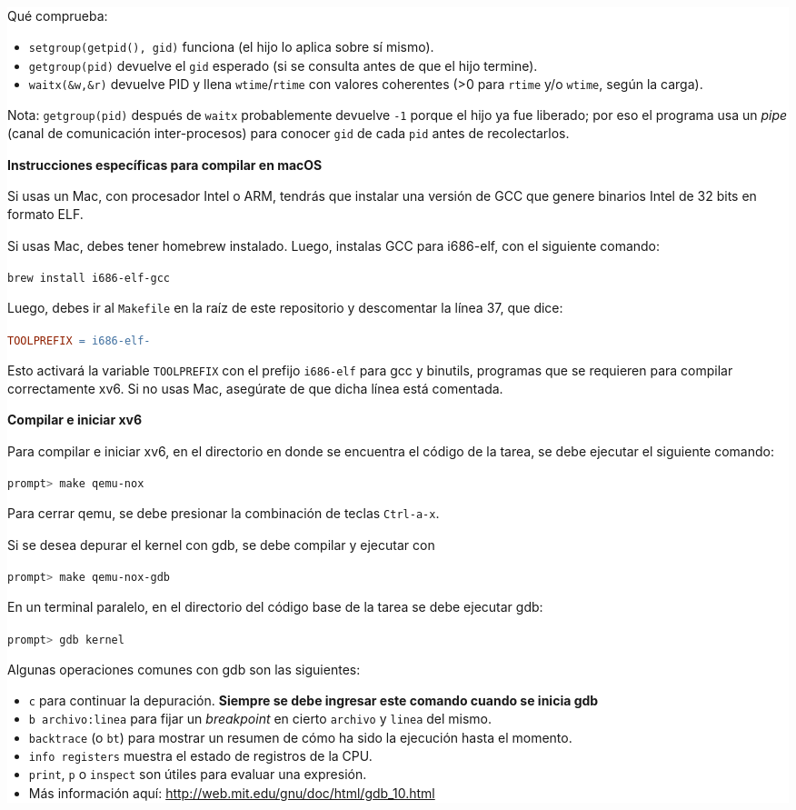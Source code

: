 Qué comprueba:

* `setgroup(getpid(), gid)` funciona (el hijo lo aplica sobre sí mismo).
* `getgroup(pid)` devuelve el `gid` esperado (si se consulta antes de que el hijo termine).
* `waitx(&w,&r)` devuelve PID y llena `wtime`/`rtime` con valores coherentes (>0 para `rtime` y/o `wtime`, según la carga).

Nota: `getgroup(pid)` después de `waitx` probablemente devuelve `-1` porque el hijo ya fue liberado; por eso el programa usa un _pipe_ (canal de comunicación inter-procesos) para conocer `gid` de cada `pid` antes de recolectarlos.

**Instrucciones específicas para compilar en macOS**

Si usas un Mac, con procesador Intel o ARM, tendrás que instalar una versión de GCC que genere binarios Intel de 32 bits en formato ELF.

Si usas Mac, debes tener homebrew instalado. Luego, instalas GCC para i686-elf, con el siguiente comando:

```sh
brew install i686-elf-gcc
```

Luego, debes ir al `Makefile` en la raíz de este repositorio y descomentar la línea 37, que dice:

```Makefile
TOOLPREFIX = i686-elf-
```

Esto activará la variable `TOOLPREFIX` con el prefijo `i686-elf` para gcc y binutils, programas que se requieren para compilar correctamente xv6. Si no usas Mac, asegúrate de que dicha línea está comentada. 

**Compilar e iniciar xv6**

Para compilar e iniciar xv6, en el directorio en donde se encuentra el código de la tarea, se debe ejecutar el siguiente comando:

```sh 
prompt> make qemu-nox 
```

Para cerrar qemu, se debe presionar la combinación de teclas `Ctrl-a-x`.

Si se desea depurar el kernel con gdb, se debe compilar y ejecutar con 

```sh 
prompt> make qemu-nox-gdb
```

En un terminal paralelo, en el directorio del código base de la tarea se debe ejecutar gdb:

```sh
prompt> gdb kernel
```

Algunas operaciones comunes con gdb son las siguientes:

* `c` para continuar la depuración. **Siempre se debe ingresar este comando cuando se inicia gdb**
* `b archivo:linea` para fijar un _breakpoint_ en cierto `archivo` y `linea` del mismo.
* `backtrace` (o `bt`) para mostrar un resumen de cómo ha sido la ejecución hasta el momento.
* `info registers` muestra el estado de registros de la CPU.
* `print`, `p` o `inspect` son útiles para evaluar una expresión.
*  Más información aquí: http://web.mit.edu/gnu/doc/html/gdb_10.html
